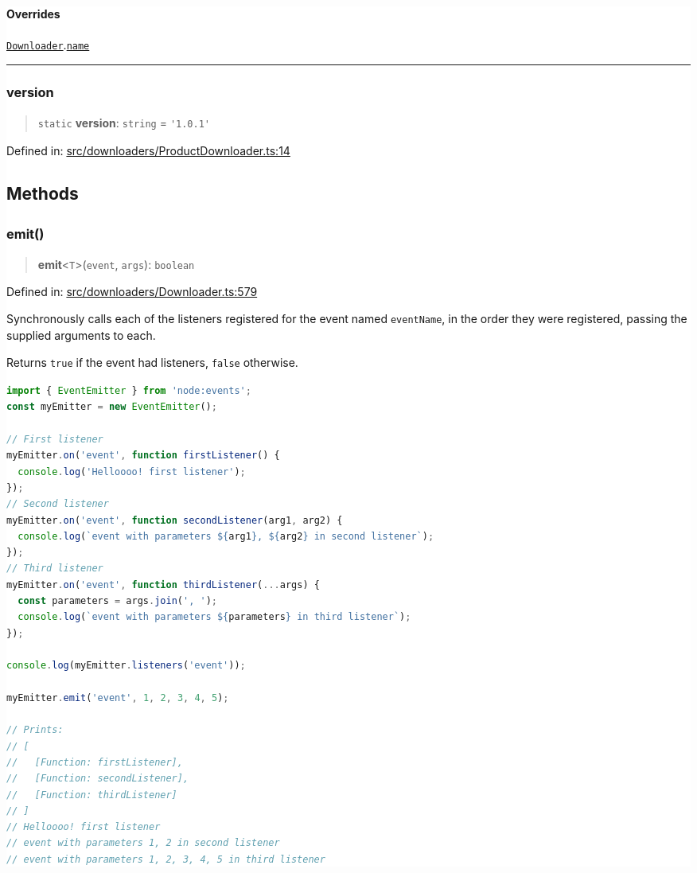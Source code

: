 #### Overrides

[`Downloader`](Downloader.md).[`name`](Downloader.md#name)

***

### version

> `static` **version**: `string` = `'1.0.1'`

Defined in: [src/downloaders/ProductDownloader.ts:14](https://github.com/patrickkfkan/patreon-dl/blob/4add035452a0337eb07608bde52caecf1dcf43e7/src/downloaders/ProductDownloader.ts#L14)

## Methods

### emit()

> **emit**\<`T`\>(`event`, `args`): `boolean`

Defined in: [src/downloaders/Downloader.ts:579](https://github.com/patrickkfkan/patreon-dl/blob/4add035452a0337eb07608bde52caecf1dcf43e7/src/downloaders/Downloader.ts#L579)

Synchronously calls each of the listeners registered for the event named `eventName`, in the order they were registered, passing the supplied arguments
to each.

Returns `true` if the event had listeners, `false` otherwise.

```js
import { EventEmitter } from 'node:events';
const myEmitter = new EventEmitter();

// First listener
myEmitter.on('event', function firstListener() {
  console.log('Helloooo! first listener');
});
// Second listener
myEmitter.on('event', function secondListener(arg1, arg2) {
  console.log(`event with parameters ${arg1}, ${arg2} in second listener`);
});
// Third listener
myEmitter.on('event', function thirdListener(...args) {
  const parameters = args.join(', ');
  console.log(`event with parameters ${parameters} in third listener`);
});

console.log(myEmitter.listeners('event'));

myEmitter.emit('event', 1, 2, 3, 4, 5);

// Prints:
// [
//   [Function: firstListener],
//   [Function: secondListener],
//   [Function: thirdListener]
// ]
// Helloooo! first listener
// event with parameters 1, 2 in second listener
// event with parameters 1, 2, 3, 4, 5 in third listener
```
